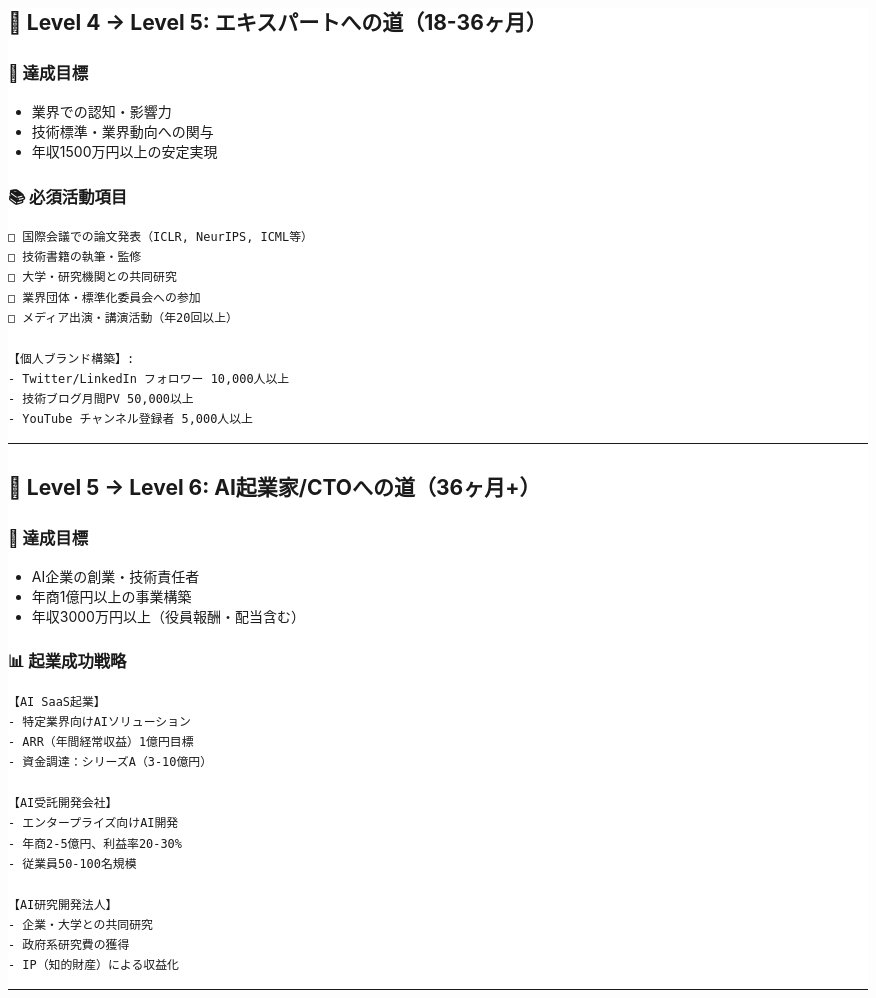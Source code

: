 
## 🌟 Level 4 → Level 5: エキスパートへの道（18-36ヶ月）

### 🎯 達成目標
- 業界での認知・影響力
- 技術標準・業界動向への関与
- 年収1500万円以上の安定実現

### 📚 必須活動項目
```
□ 国際会議での論文発表（ICLR, NeurIPS, ICML等）
□ 技術書籍の執筆・監修
□ 大学・研究機関との共同研究
□ 業界団体・標準化委員会への参加
□ メディア出演・講演活動（年20回以上）

【個人ブランド構築】:
- Twitter/LinkedIn フォロワー 10,000人以上
- 技術ブログ月間PV 50,000以上
- YouTube チャンネル登録者 5,000人以上
```

---

## 🚀 Level 5 → Level 6: AI起業家/CTOへの道（36ヶ月+）

### 🎯 達成目標
- AI企業の創業・技術責任者
- 年商1億円以上の事業構築
- 年収3000万円以上（役員報酬・配当含む）

### 📊 起業成功戦略
```
【AI SaaS起業】
- 特定業界向けAIソリューション
- ARR（年間経常収益）1億円目標
- 資金調達：シリーズA（3-10億円）

【AI受託開発会社】
- エンタープライズ向けAI開発
- 年商2-5億円、利益率20-30%
- 従業員50-100名規模

【AI研究開発法人】
- 企業・大学との共同研究
- 政府系研究費の獲得
- IP（知的財産）による収益化
```

---
